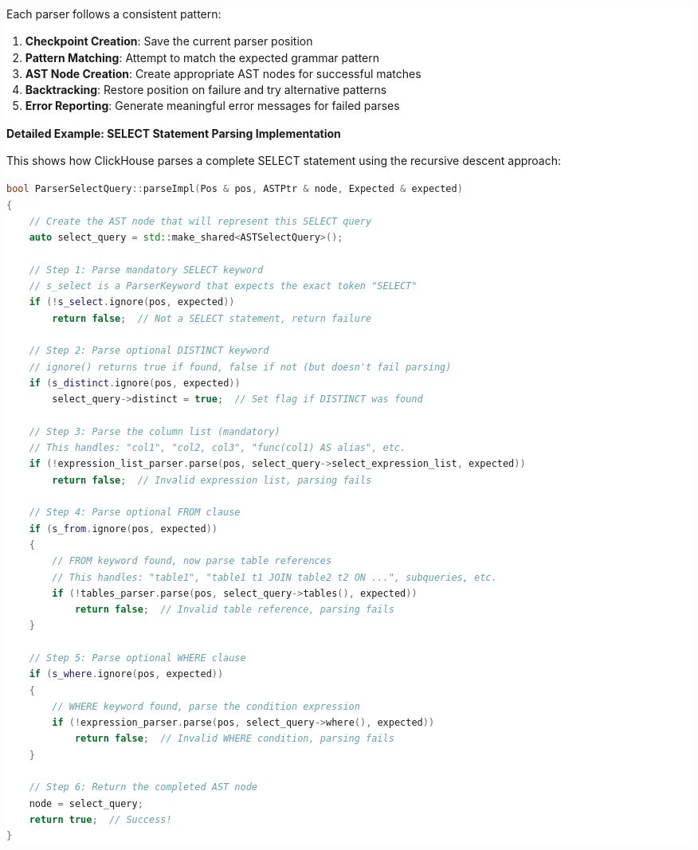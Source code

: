 Each parser follows a consistent pattern:

1. **Checkpoint Creation**: Save the current parser position
2. **Pattern Matching**: Attempt to match the expected grammar pattern
3. **AST Node Creation**: Create appropriate AST nodes for successful matches
4. **Backtracking**: Restore position on failure and try alternative patterns
5. **Error Reporting**: Generate meaningful error messages for failed parses

**Detailed Example: SELECT Statement Parsing Implementation**

This shows how ClickHouse parses a complete SELECT statement using the recursive descent approach:

```cpp
bool ParserSelectQuery::parseImpl(Pos & pos, ASTPtr & node, Expected & expected)
{
    // Create the AST node that will represent this SELECT query
    auto select_query = std::make_shared<ASTSelectQuery>();
    
    // Step 1: Parse mandatory SELECT keyword
    // s_select is a ParserKeyword that expects the exact token "SELECT"
    if (!s_select.ignore(pos, expected))
        return false;  // Not a SELECT statement, return failure
    
    // Step 2: Parse optional DISTINCT keyword
    // ignore() returns true if found, false if not (but doesn't fail parsing)
    if (s_distinct.ignore(pos, expected))
        select_query->distinct = true;  // Set flag if DISTINCT was found
    
    // Step 3: Parse the column list (mandatory)
    // This handles: "col1", "col2, col3", "func(col1) AS alias", etc.
    if (!expression_list_parser.parse(pos, select_query->select_expression_list, expected))
        return false;  // Invalid expression list, parsing fails
    
    // Step 4: Parse optional FROM clause
    if (s_from.ignore(pos, expected))
    {
        // FROM keyword found, now parse table references
        // This handles: "table1", "table1 t1 JOIN table2 t2 ON ...", subqueries, etc.
        if (!tables_parser.parse(pos, select_query->tables(), expected))
            return false;  // Invalid table reference, parsing fails
    }
    
    // Step 5: Parse optional WHERE clause
    if (s_where.ignore(pos, expected))
    {
        // WHERE keyword found, parse the condition expression
        if (!expression_parser.parse(pos, select_query->where(), expected))
            return false;  // Invalid WHERE condition, parsing fails
    }
    
    // Step 6: Return the completed AST node
    node = select_query;
    return true;  // Success!
}
```
